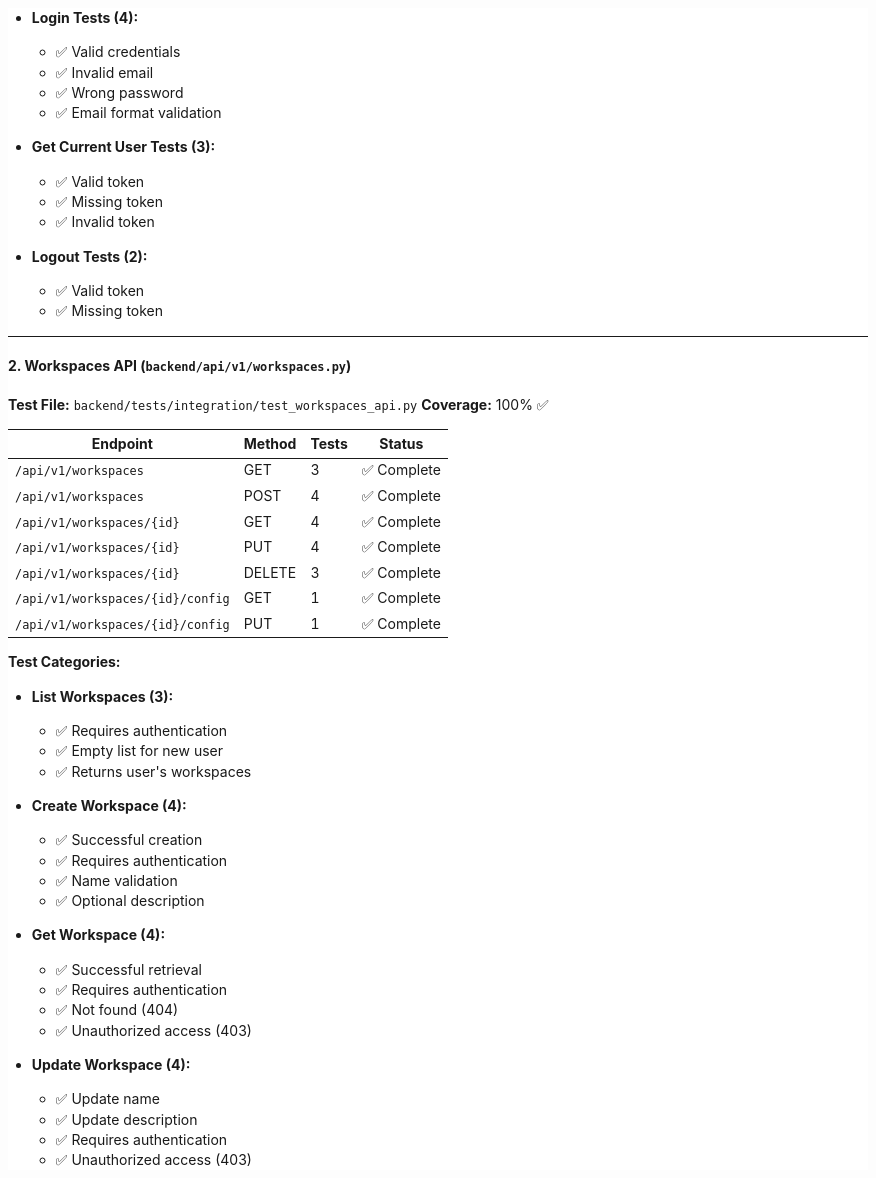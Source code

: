 - **Login Tests (4):**
  - ✅ Valid credentials
  - ✅ Invalid email
  - ✅ Wrong password
  - ✅ Email format validation

- **Get Current User Tests (3):**
  - ✅ Valid token
  - ✅ Missing token
  - ✅ Invalid token

- **Logout Tests (2):**
  - ✅ Valid token
  - ✅ Missing token

---

#### 2. Workspaces API (`backend/api/v1/workspaces.py`)
**Test File:** `backend/tests/integration/test_workspaces_api.py`
**Coverage:** 100% ✅

| Endpoint | Method | Tests | Status |
|----------|--------|-------|--------|
| `/api/v1/workspaces` | GET | 3 | ✅ Complete |
| `/api/v1/workspaces` | POST | 4 | ✅ Complete |
| `/api/v1/workspaces/{id}` | GET | 4 | ✅ Complete |
| `/api/v1/workspaces/{id}` | PUT | 4 | ✅ Complete |
| `/api/v1/workspaces/{id}` | DELETE | 3 | ✅ Complete |
| `/api/v1/workspaces/{id}/config` | GET | 1 | ✅ Complete |
| `/api/v1/workspaces/{id}/config` | PUT | 1 | ✅ Complete |

**Test Categories:**
- **List Workspaces (3):**
  - ✅ Requires authentication
  - ✅ Empty list for new user
  - ✅ Returns user's workspaces

- **Create Workspace (4):**
  - ✅ Successful creation
  - ✅ Requires authentication
  - ✅ Name validation
  - ✅ Optional description

- **Get Workspace (4):**
  - ✅ Successful retrieval
  - ✅ Requires authentication
  - ✅ Not found (404)
  - ✅ Unauthorized access (403)

- **Update Workspace (4):**
  - ✅ Update name
  - ✅ Update description
  - ✅ Requires authentication
  - ✅ Unauthorized access (403)

